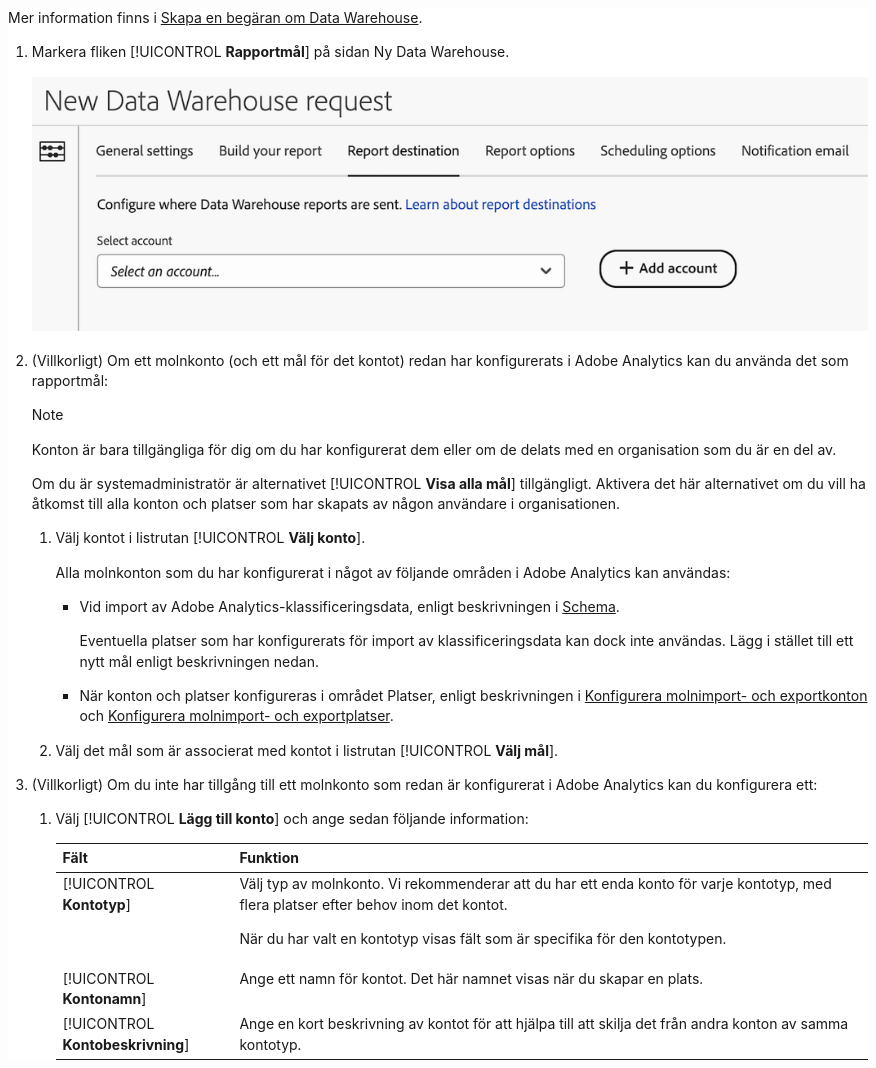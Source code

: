    Mer information finns i [Skapa en begäran om Data Warehouse](/help/export/data-warehouse/create-request/t-dw-create-request.md).

1. Markera fliken [!UICONTROL **Rapportmål**] på sidan Ny Data Warehouse.

   ![Fliken Rapportmål](assets/dw-report-destination.png)

1. (Villkorligt) Om ett molnkonto (och ett mål för det kontot) redan har konfigurerats i Adobe Analytics kan du använda det som rapportmål:

   >[!NOTE]
   >
   >Konton är bara tillgängliga för dig om du har konfigurerat dem eller om de delats med en organisation som du är en del av.
   >
   >Om du är systemadministratör är alternativet [!UICONTROL **Visa alla mål**] tillgängligt. Aktivera det här alternativet om du vill ha åtkomst till alla konton och platser som har skapats av någon användare i organisationen.

   1. Välj kontot i listrutan [!UICONTROL **Välj konto**].

      Alla molnkonton som du har konfigurerat i något av följande områden i Adobe Analytics kan användas:

      * Vid import av Adobe Analytics-klassificeringsdata, enligt beskrivningen i [Schema](/help/components/classifications/sets/manage/schema.md).

        Eventuella platser som har konfigurerats för import av klassificeringsdata kan dock inte användas. Lägg i stället till ett nytt mål enligt beskrivningen nedan.

      * När konton och platser konfigureras i området Platser, enligt beskrivningen i [Konfigurera molnimport- och exportkonton](/help/components/locations/configure-import-accounts.md) och [Konfigurera molnimport- och exportplatser](/help/components/locations/configure-import-locations.md).

   1. Välj det mål som är associerat med kontot i listrutan [!UICONTROL **Välj mål**]. 

1. (Villkorligt) Om du inte har tillgång till ett molnkonto som redan är konfigurerat i Adobe Analytics kan du konfigurera ett:

   1. Välj [!UICONTROL **Lägg till konto**] och ange sedan följande information:

      | Fält | Funktion |
      |---------|----------|
      | [!UICONTROL **Kontotyp**] | Välj typ av molnkonto. Vi rekommenderar att du har ett enda konto för varje kontotyp, med flera platser efter behov inom det kontot. <p>När du har valt en kontotyp visas fält som är specifika för den kontotypen. </p> |
      | [!UICONTROL **Kontonamn**] | Ange ett namn för kontot. Det här namnet visas när du skapar en plats. <!-- true? --> |
      | [!UICONTROL **Kontobeskrivning**] | Ange en kort beskrivning av kontot för att hjälpa till att skilja det från andra konton av samma kontotyp. |
